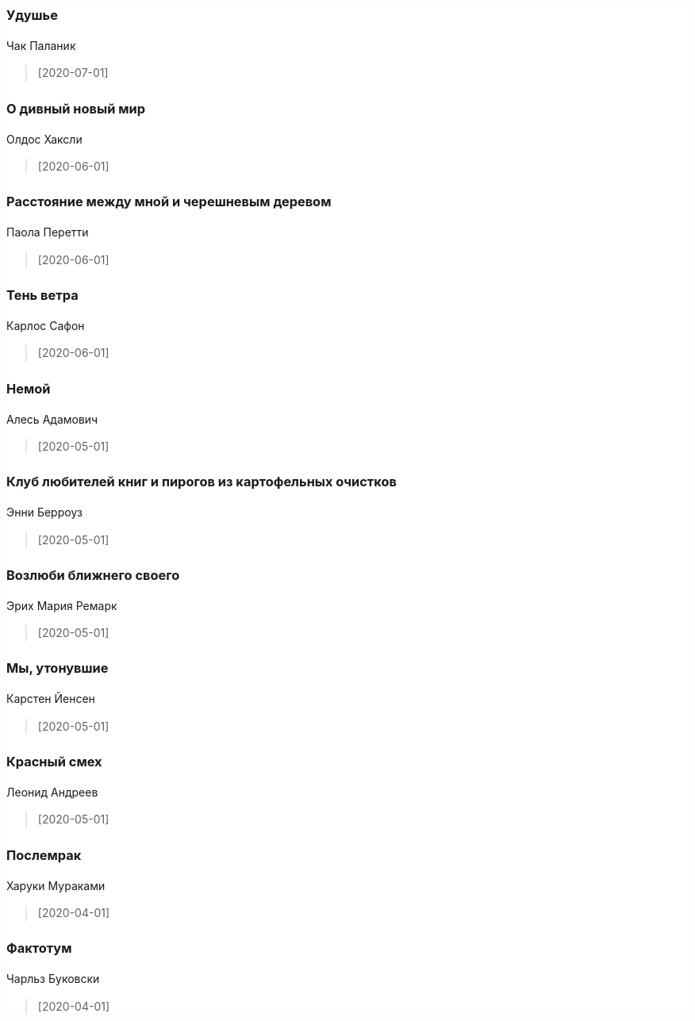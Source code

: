 
### Удушье
Чак Паланик
> [2020-07-01] 


### О дивный новый мир
Олдос Хаксли
> [2020-06-01] 


### Расстояние между мной и черешневым деревом
Паола Перетти
> [2020-06-01] 


### Тень ветра
Карлос Сафон
> [2020-06-01] 


### Немой
Алесь Адамович
> [2020-05-01] 


### Клуб любителей книг и пирогов из картофельных очистков
Энни Берроуз
> [2020-05-01] 


### Возлюби ближнего своего
Эрих Мария Ремарк
> [2020-05-01] 


### Мы, утонувшие
Карстен Йенсен
> [2020-05-01] 


### Красный смех
Леонид Андреев
> [2020-05-01] 


### Послемрак
Харуки Мураками
> [2020-04-01] 


### Фактотум
Чарльз Буковски
> [2020-04-01] 
